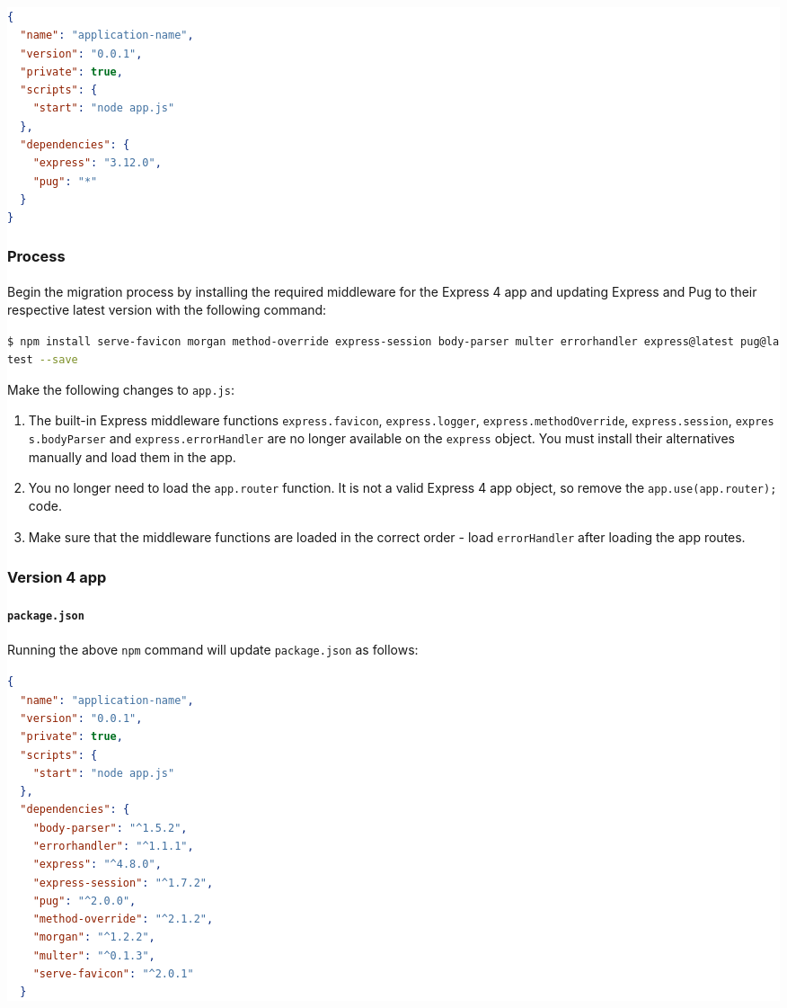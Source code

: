 ```json
{
  "name": "application-name",
  "version": "0.0.1",
  "private": true,
  "scripts": {
    "start": "node app.js"
  },
  "dependencies": {
    "express": "3.12.0",
    "pug": "*"
  }
}
```

<h3 id="">
Process
</h3>

Begin the migration process by installing the required middleware for the
Express 4 app and updating Express and Pug to their respective latest
version with the following command:

```sh
$ npm install serve-favicon morgan method-override express-session body-parser multer errorhandler express@latest pug@latest --save
```

Make the following changes to `app.js`:

1. The built-in Express middleware functions `express.favicon`,
    `express.logger`, `express.methodOverride`,
    `express.session`, `express.bodyParser` and
    `express.errorHandler` are no longer available on the
    `express` object.  You must install their alternatives
    manually and load them in the app.

2. You no longer need to load the `app.router` function.
    It is not a valid Express 4 app object, so remove the
    `app.use(app.router);` code.

3. Make sure that the middleware functions are loaded in the correct order - load `errorHandler` after loading the app routes.

<h3 id="">Version 4 app</h3>

<h4 id=""><code>package.json</code></h4>

Running the above `npm` command will update `package.json` as follows:

```json
{
  "name": "application-name",
  "version": "0.0.1",
  "private": true,
  "scripts": {
    "start": "node app.js"
  },
  "dependencies": {
    "body-parser": "^1.5.2",
    "errorhandler": "^1.1.1",
    "express": "^4.8.0",
    "express-session": "^1.7.2",
    "pug": "^2.0.0",
    "method-override": "^2.1.2",
    "morgan": "^1.2.2",
    "multer": "^0.1.3",
    "serve-favicon": "^2.0.1"
  }
```